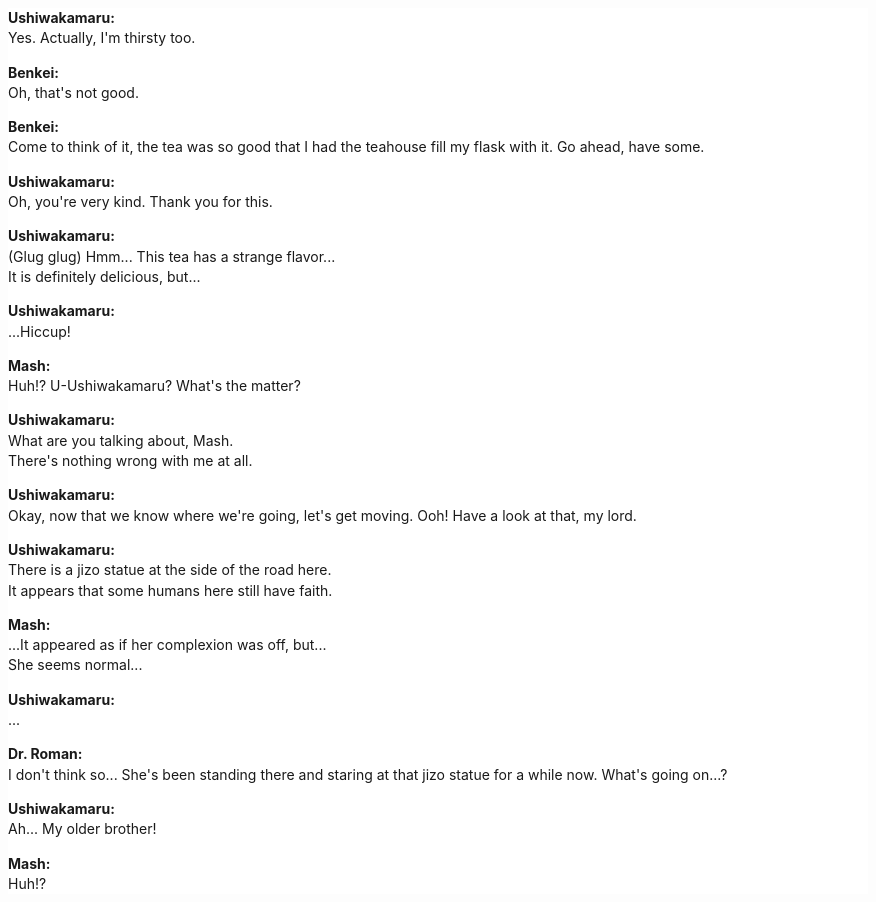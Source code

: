 **Ushiwakamaru:**   
Yes. Actually, I'm thirsty too.  
  
   
**Benkei:**   
Oh, that's not good.  
  
   
**Benkei:**   
Come to think of it, the tea was so good that I had the teahouse fill my flask with it. Go ahead, have some.  
  
   
**Ushiwakamaru:**   
Oh, you're very kind. Thank you for this.  
  
   
**Ushiwakamaru:**   
(Glug glug) Hmm... This tea has a strange flavor...  
It is definitely delicious, but...  
  
   
**Ushiwakamaru:**   
...Hiccup!  
  
   
**Mash:**   
Huh!? U-Ushiwakamaru? What's the matter?  
  
   
**Ushiwakamaru:**   
What are you talking about, Mash.  
There's nothing wrong with me at all.  
  
   
**Ushiwakamaru:**   
Okay, now that we know where we're going, let's get moving. Ooh! Have a look at that, my lord.  
  
   
**Ushiwakamaru:**   
There is a jizo statue at the side of the road here.  
It appears that some humans here still have faith.  
  
   
**Mash:**   
...It appeared as if her complexion was off, but...  
She seems normal...  
  
   
**Ushiwakamaru:**   
...  
  
   
**Dr. Roman:**   
I don't think so... She's been standing there and staring at that jizo statue for a while now. What's going on...?  
  
   
**Ushiwakamaru:**   
Ah... My older brother!  
  
   
**Mash:**   
Huh!?  
  